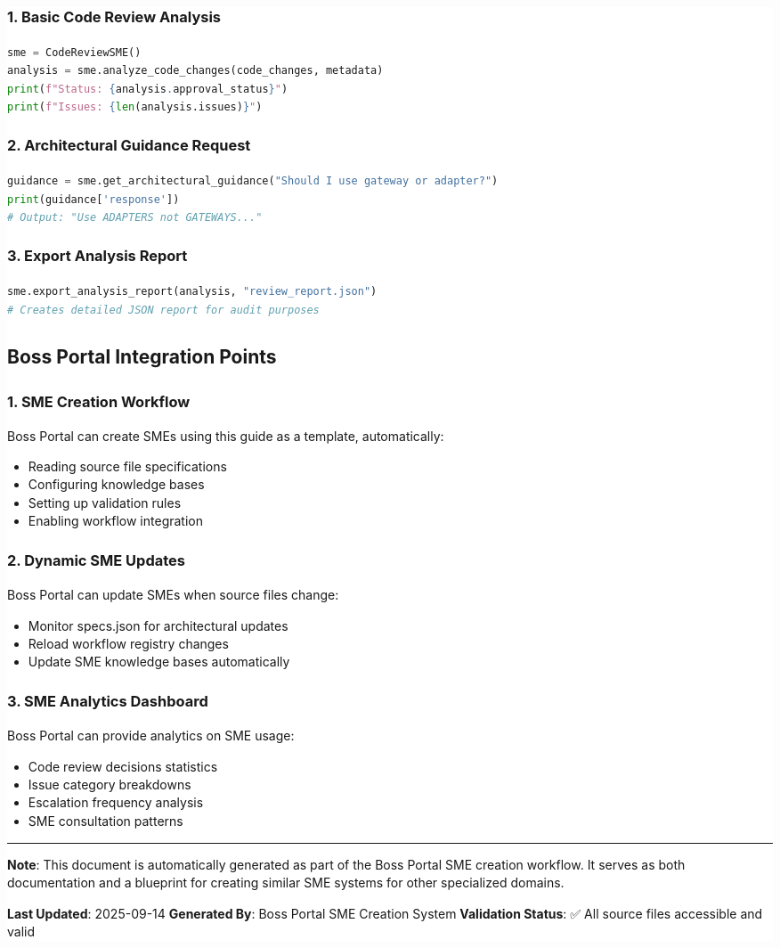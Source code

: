 ### 1. Basic Code Review Analysis
```python
sme = CodeReviewSME()
analysis = sme.analyze_code_changes(code_changes, metadata)
print(f"Status: {analysis.approval_status}")
print(f"Issues: {len(analysis.issues)}")
```

### 2. Architectural Guidance Request
```python
guidance = sme.get_architectural_guidance("Should I use gateway or adapter?")
print(guidance['response'])
# Output: "Use ADAPTERS not GATEWAYS..."
```

### 3. Export Analysis Report
```python
sme.export_analysis_report(analysis, "review_report.json")
# Creates detailed JSON report for audit purposes
```

## Boss Portal Integration Points

### 1. SME Creation Workflow
Boss Portal can create SMEs using this guide as a template, automatically:
- Reading source file specifications
- Configuring knowledge bases
- Setting up validation rules
- Enabling workflow integration

### 2. Dynamic SME Updates
Boss Portal can update SMEs when source files change:
- Monitor specs.json for architectural updates
- Reload workflow registry changes
- Update SME knowledge bases automatically

### 3. SME Analytics Dashboard
Boss Portal can provide analytics on SME usage:
- Code review decisions statistics
- Issue category breakdowns
- Escalation frequency analysis
- SME consultation patterns

---

**Note**: This document is automatically generated as part of the Boss Portal SME creation workflow. It serves as both documentation and a blueprint for creating similar SME systems for other specialized domains.

**Last Updated**: 2025-09-14
**Generated By**: Boss Portal SME Creation System
**Validation Status**: ✅ All source files accessible and valid